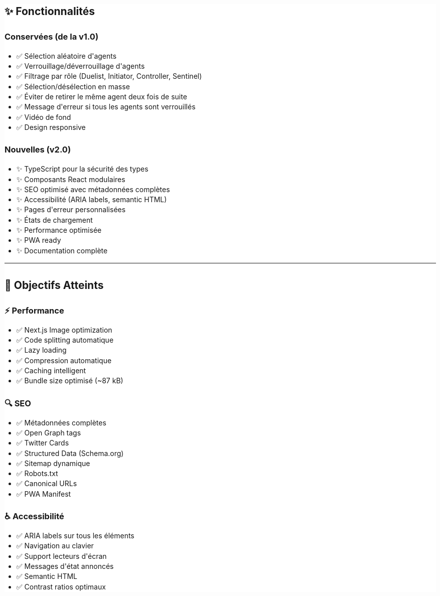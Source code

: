 
## ✨ Fonctionnalités

### **Conservées** (de la v1.0)
- ✅ Sélection aléatoire d'agents
- ✅ Verrouillage/déverrouillage d'agents
- ✅ Filtrage par rôle (Duelist, Initiator, Controller, Sentinel)
- ✅ Sélection/désélection en masse
- ✅ Éviter de retirer le même agent deux fois de suite
- ✅ Message d'erreur si tous les agents sont verrouillés
- ✅ Vidéo de fond
- ✅ Design responsive

### **Nouvelles** (v2.0)
- ✨ TypeScript pour la sécurité des types
- ✨ Composants React modulaires
- ✨ SEO optimisé avec métadonnées complètes
- ✨ Accessibilité (ARIA labels, semantic HTML)
- ✨ Pages d'erreur personnalisées
- ✨ États de chargement
- ✨ Performance optimisée
- ✨ PWA ready
- ✨ Documentation complète

---

## 🎯 Objectifs Atteints

### ⚡ **Performance**
- ✅ Next.js Image optimization
- ✅ Code splitting automatique
- ✅ Lazy loading
- ✅ Compression automatique
- ✅ Caching intelligent
- ✅ Bundle size optimisé (~87 kB)

### 🔍 **SEO**
- ✅ Métadonnées complètes
- ✅ Open Graph tags
- ✅ Twitter Cards
- ✅ Structured Data (Schema.org)
- ✅ Sitemap dynamique
- ✅ Robots.txt
- ✅ Canonical URLs
- ✅ PWA Manifest

### ♿ **Accessibilité**
- ✅ ARIA labels sur tous les éléments
- ✅ Navigation au clavier
- ✅ Support lecteurs d'écran
- ✅ Messages d'état annoncés
- ✅ Semantic HTML
- ✅ Contrast ratios optimaux
